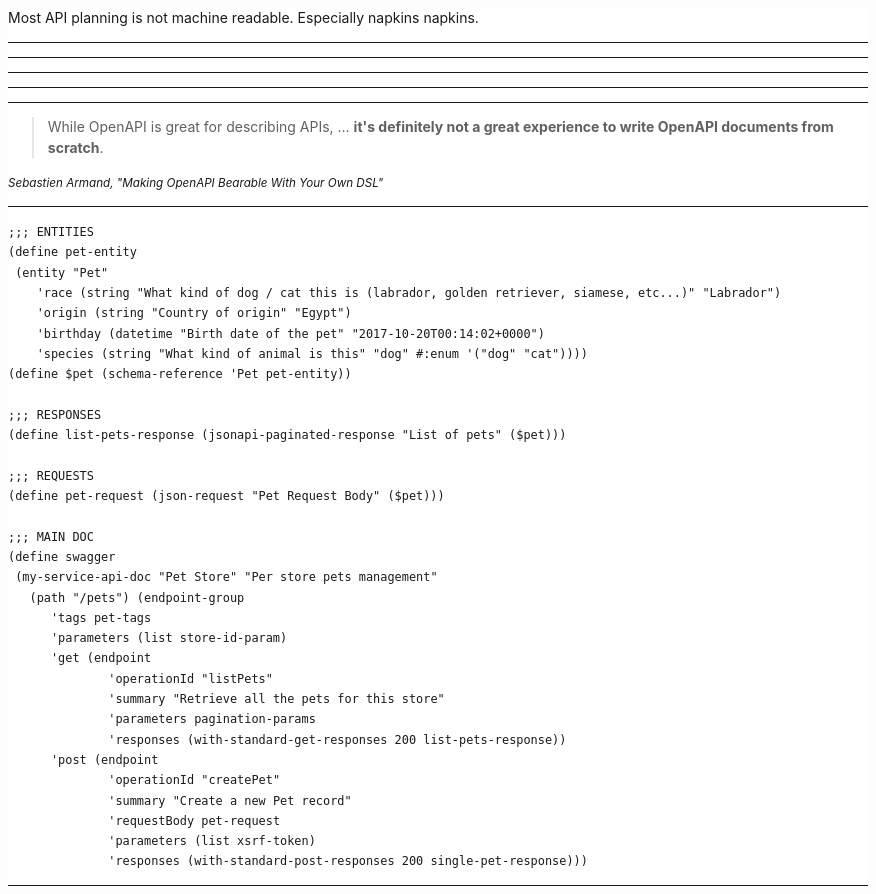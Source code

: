 Most API planning is not machine readable. Especially napkins napkins.

---



---



---



---



---

> While OpenAPI is great for describing APIs, ... **it's definitely not a great experience to write OpenAPI documents from scratch**.

_<small>Sebastien Armand, "Making OpenAPI Bearable With Your Own DSL"</small>_

---

```
;;; ENTITIES
(define pet-entity
 (entity "Pet"
    'race (string "What kind of dog / cat this is (labrador, golden retriever, siamese, etc...)" "Labrador")
    'origin (string "Country of origin" "Egypt")
    'birthday (datetime "Birth date of the pet" "2017-10-20T00:14:02+0000")
    'species (string "What kind of animal is this" "dog" #:enum '("dog" "cat"))))
(define $pet (schema-reference 'Pet pet-entity))

;;; RESPONSES
(define list-pets-response (jsonapi-paginated-response "List of pets" ($pet)))
 
;;; REQUESTS
(define pet-request (json-request "Pet Request Body" ($pet)))
 
;;; MAIN DOC
(define swagger
 (my-service-api-doc "Pet Store" "Per store pets management"
   (path "/pets") (endpoint-group
      'tags pet-tags
      'parameters (list store-id-param)
      'get (endpoint
              'operationId "listPets"
              'summary "Retrieve all the pets for this store"
              'parameters pagination-params
              'responses (with-standard-get-responses 200 list-pets-response))
      'post (endpoint
              'operationId "createPet"
              'summary "Create a new Pet record"
              'requestBody pet-request
              'parameters (list xsrf-token)
              'responses (with-standard-post-responses 200 single-pet-response)))
```

---